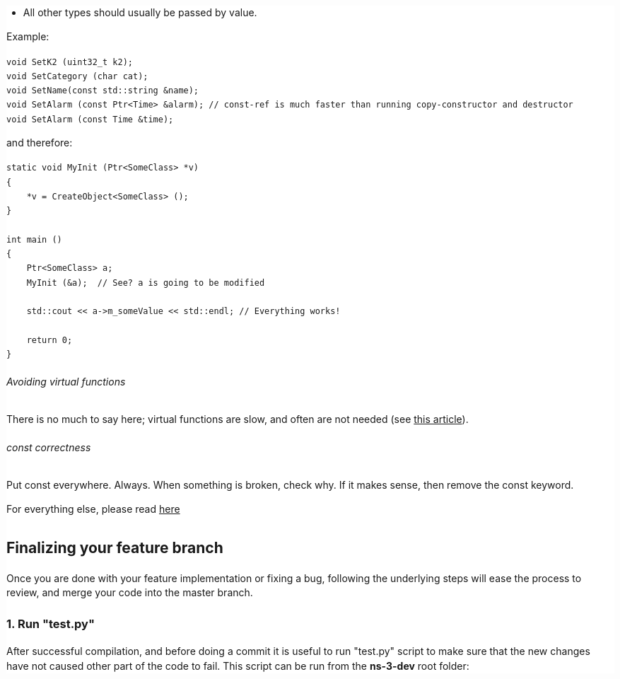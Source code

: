 * All other types should usually be passed by value.

Example:

```
void SetK2 (uint32_t k2);
void SetCategory (char cat);
void SetName(const std::string &name);
void SetAlarm (const Ptr<Time> &alarm); // const-ref is much faster than running copy-constructor and destructor
void SetAlarm (const Time &time);
```

and therefore:

```
static void MyInit (Ptr<SomeClass> *v)
{
    *v = CreateObject<SomeClass> ();
}

int main ()
{
    Ptr<SomeClass> a;
    MyInit (&a);  // See? a is going to be modified

    std::cout << a->m_someValue << std::endl; // Everything works!

    return 0;
}
```

###### Avoiding virtual functions

There is no much to say here; virtual functions are slow, and often are not
needed (see [this article](https://medium.com/humans-create-software/composition-over-inheritance-cb6f88070205)).

###### const correctness

Put const everywhere. Always. When something is broken, check why. If it makes
sense, then remove the const keyword.

For everything else, please read [here](https://wiki.qt.io/API_Design_Principles)

Finalizing your feature branch
------------------------------

Once you are done with your feature implementation or fixing a bug, following
the underlying steps will ease the process to review, and merge your code into
the master branch.

### 1. Run "test.py"

After successful compilation, and before doing a commit it is
useful to run "test.py" script to make sure that the new changes have not
caused other part of the code to fail. This script can be run from the
**ns-3-dev** root folder:

